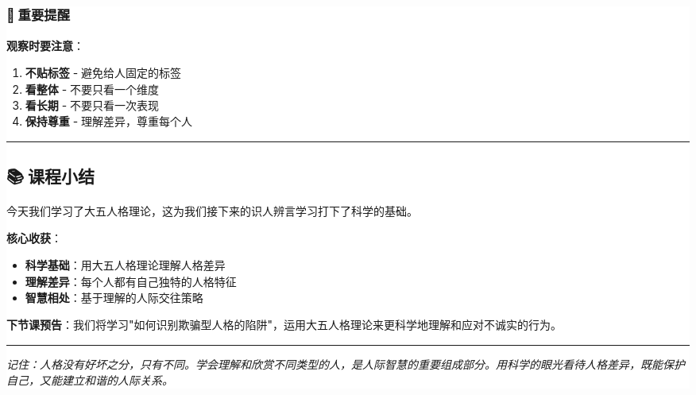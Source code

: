 ### 🚨 重要提醒

**观察时要注意**：
1. **不贴标签** - 避免给人固定的标签
2. **看整体** - 不要只看一个维度
3. **看长期** - 不要只看一次表现
4. **保持尊重** - 理解差异，尊重每个人

---

## 📚 课程小结

今天我们学习了大五人格理论，这为我们接下来的识人辨言学习打下了科学的基础。

**核心收获**：
- **科学基础**：用大五人格理论理解人格差异
- **理解差异**：每个人都有自己独特的人格特征
- **智慧相处**：基于理解的人际交往策略

**下节课预告**：我们将学习"如何识别欺骗型人格的陷阱"，运用大五人格理论来更科学地理解和应对不诚实的行为。

---

*记住：人格没有好坏之分，只有不同。学会理解和欣赏不同类型的人，是人际智慧的重要组成部分。用科学的眼光看待人格差异，既能保护自己，又能建立和谐的人际关系。*

